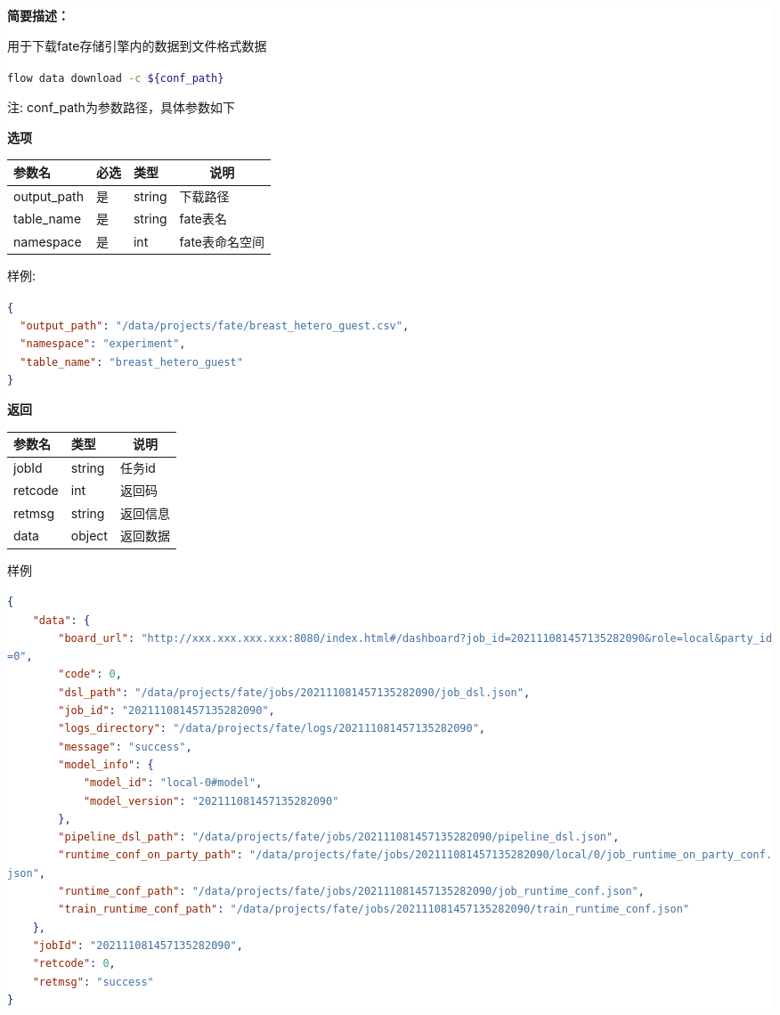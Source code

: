 **简要描述：** 

用于下载fate存储引擎内的数据到文件格式数据

```bash
flow data download -c ${conf_path}
```

注: conf_path为参数路径，具体参数如下

**选项** 

| 参数名      | 必选 | 类型   | 说明           |
| :---------- | :--- | :----- | -------------- |
| output_path | 是   | string | 下载路径       |
| table_name  | 是   | string | fate表名       |
| namespace   | 是   | int    | fate表命名空间 |

样例:

```json
{
  "output_path": "/data/projects/fate/breast_hetero_guest.csv",
  "namespace": "experiment",
  "table_name": "breast_hetero_guest"
}
```

**返回**

| 参数名  | 类型   | 说明     |
| :------ | :----- | -------- |
| jobId | string | 任务id |
| retcode | int    | 返回码   |
| retmsg  | string | 返回信息 |
| data    | object | 返回数据 |

样例

```json
{
    "data": {
        "board_url": "http://xxx.xxx.xxx.xxx:8080/index.html#/dashboard?job_id=202111081457135282090&role=local&party_id=0",
        "code": 0,
        "dsl_path": "/data/projects/fate/jobs/202111081457135282090/job_dsl.json",
        "job_id": "202111081457135282090",
        "logs_directory": "/data/projects/fate/logs/202111081457135282090",
        "message": "success",
        "model_info": {
            "model_id": "local-0#model",
            "model_version": "202111081457135282090"
        },
        "pipeline_dsl_path": "/data/projects/fate/jobs/202111081457135282090/pipeline_dsl.json",
        "runtime_conf_on_party_path": "/data/projects/fate/jobs/202111081457135282090/local/0/job_runtime_on_party_conf.json",
        "runtime_conf_path": "/data/projects/fate/jobs/202111081457135282090/job_runtime_conf.json",
        "train_runtime_conf_path": "/data/projects/fate/jobs/202111081457135282090/train_runtime_conf.json"
    },
    "jobId": "202111081457135282090",
    "retcode": 0,
    "retmsg": "success"
}
```